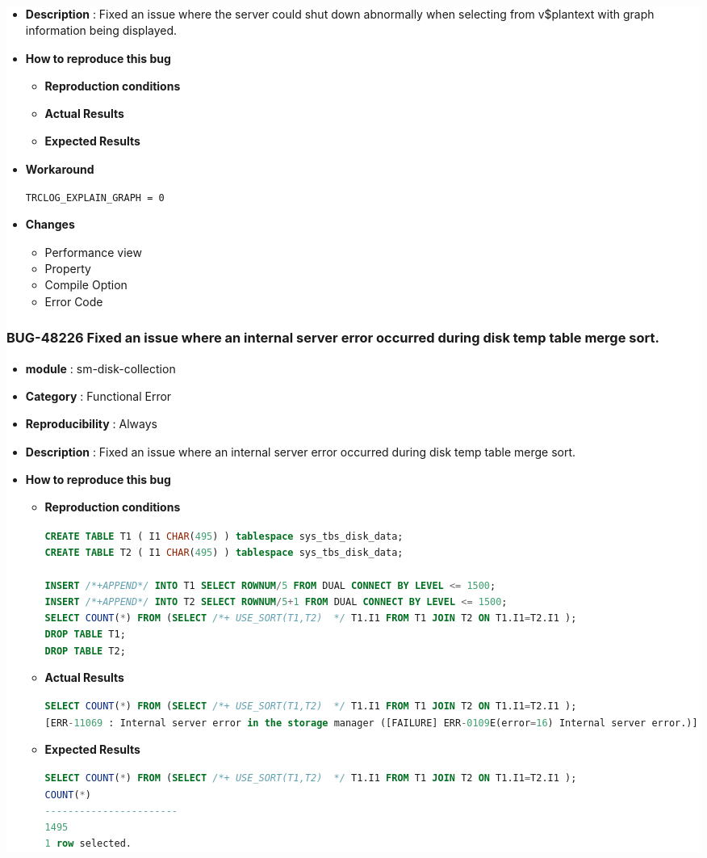 -   **Description** : Fixed an issue where the server could shut down abnormally when selecting from v$plantext with graph information being displayed.

-   **How to reproduce this bug**

    -   **Reproduction conditions**

    -   **Actual Results**

    -   **Expected Results**

-   **Workaround**

        TRCLOG_EXPLAIN_GRAPH = 0

-   **Changes**

    -   Performance view
    -   Property
    -   Compile Option
    -   Error Code

### BUG-48226 Fixed an issue where an internal server error occurred during disk temp table merge sort.

-   **module** : sm-disk-collection

-   **Category** : Functional Error

-   **Reproducibility** : Always

-   **Description** : Fixed an issue where an internal server error occurred during disk temp table merge sort.

- **How to reproduce this bug**

  - **Reproduction conditions**

    ```sql
    CREATE TABLE T1 ( I1 CHAR(495) ) tablespace sys_tbs_disk_data;
    CREATE TABLE T2 ( I1 CHAR(495) ) tablespace sys_tbs_disk_data;
    
    INSERT /*+APPEND*/ INTO T1 SELECT ROWNUM/5 FROM DUAL CONNECT BY LEVEL <= 1500;
    INSERT /*+APPEND*/ INTO T2 SELECT ROWNUM/5+1 FROM DUAL CONNECT BY LEVEL <= 1500;
    SELECT COUNT(*) FROM (SELECT /*+ USE_SORT(T1,T2)  */ T1.I1 FROM T1 JOIN T2 ON T1.I1=T2.I1 );
    DROP TABLE T1;
    DROP TABLE T2;
    ```

  - **Actual Results**

    ```sql
    SELECT COUNT(*) FROM (SELECT /*+ USE_SORT(T1,T2)  */ T1.I1 FROM T1 JOIN T2 ON T1.I1=T2.I1 );
    [ERR-11069 : Internal server error in the storage manager ([FAILURE] ERR-0109E(error=16) Internal server error.)]
    ```

  -   **Expected Results**

      ```sql
      SELECT COUNT(*) FROM (SELECT /*+ USE_SORT(T1,T2)  */ T1.I1 FROM T1 JOIN T2 ON T1.I1=T2.I1 );
      COUNT(*)
      -----------------------
      1495
      1 row selected.
      ```
